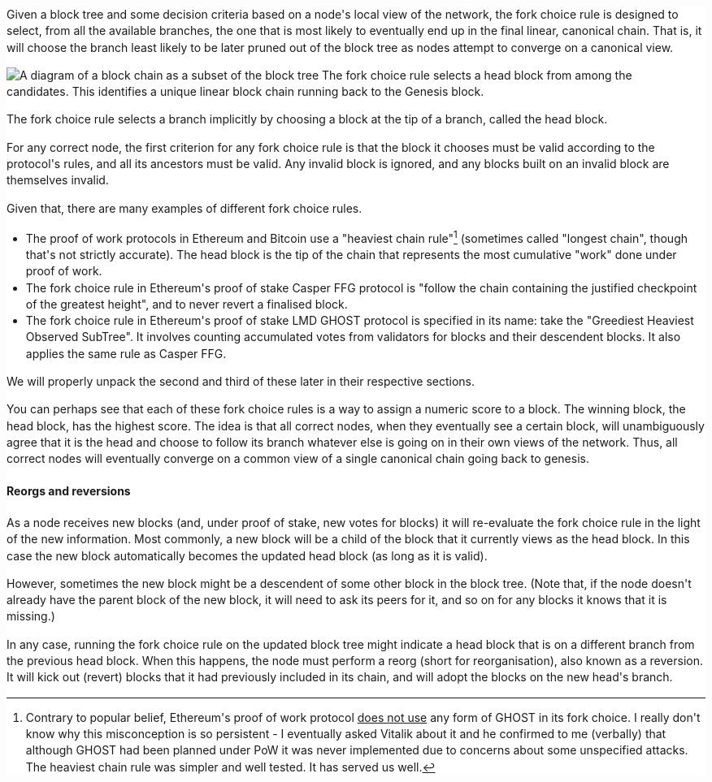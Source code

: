 Given a block tree and some decision criteria based on a node's local view of the network, the fork choice rule is designed to select, from all the available branches, the one that is most likely to eventually end up in the final linear, canonical chain. That is, it will choose the branch least likely to be later pruned out of the block tree as nodes attempt to converge on a canonical view.

<a id="img_consensus_block_tree_resolved"></a>
<div class="image" style="width: 90%">

![A diagram of a block chain as a subset of the block tree](md/images/diagrams/consensus_block_tree_resolved.svg)
The fork choice rule selects a head block from among the candidates. This identifies a unique linear block chain running back to the Genesis block.

</div>

The fork choice rule selects a branch implicitly by choosing a block at the tip of a branch, called the head block.

For any correct node, the first criterion for any fork choice rule is that the block it chooses must be valid according to the protocol's rules, and all its ancestors must be valid. Any invalid block is ignored, and any blocks built on an invalid block are themselves invalid.

Given that, there are many examples of different fork choice rules.

  - The proof of work protocols in Ethereum and Bitcoin use a "heaviest chain rule"[^fn-no-ghost] (sometimes called "longest chain", though that's not strictly accurate). The head block is the tip of the chain that represents the most cumulative "work" done under proof of work.
  - The fork choice rule in Ethereum's proof of stake Casper FFG protocol is "follow the chain containing the justified checkpoint of the greatest height", and to never revert a finalised block.
  - The fork choice rule in Ethereum's proof of stake LMD GHOST protocol is specified in its name: take the "Greediest Heaviest Observed SubTree". It involves counting accumulated votes from validators for blocks and their descendent blocks. It also applies the same rule as Casper FFG.

We will properly unpack the second and third of these later in their respective sections.

You can perhaps see that each of these fork choice rules is a way to assign a numeric score to a block. The winning block, the head block, has the highest score. The idea is that all correct nodes, when they eventually see a certain block, will unambiguously agree that it is the head and choose to follow its branch whatever else is going on in their own views of the network. Thus, all correct nodes will eventually converge on a common view of a single canonical chain going back to genesis.

[^fn-no-ghost]: Contrary to popular belief, Ethereum's proof of work protocol [does not use](https://ethereum.stackexchange.com/a/50693) any form of GHOST in its fork choice. I really don't know why this misconception is so persistent - I eventually asked Vitalik about it and he confirmed to me (verbally) that although GHOST had been planned under PoW it was never implemented due to concerns about some unspecified attacks. The heaviest chain rule was simpler and well tested. It has served us well.

#### Reorgs and reversions

As a node receives new blocks (and, under proof of stake, new votes for blocks) it will re-evaluate the fork choice rule in the light of the new information. Most commonly, a new block will be a child of the block that it currently views as the head block. In this case the new block automatically becomes the updated head block (as long as it is valid).

However, sometimes the new block might be a descendent of some other block in the block tree. (Note that, if the node doesn't already have the parent block of the new block, it will need to ask its peers for it, and so on for any blocks it knows that it is missing.)

In any case, running the fork choice rule on the updated block tree might indicate a head block that is on a different branch from the previous head block. When this happens, the node must perform a reorg (short for reorganisation), also known as a reversion. It will kick out (revert) blocks that it had previously included in its chain, and will adopt the blocks on the new head's branch.


[^fn-safety-liveness]: The helpful, intuitive definitions of safety and liveness I've quoted appear in short form in Lamport's 1977 paper, [Proving the Correctness of Multiprocess Programs](https://lamport.azurewebsites.net/pubs/proving.pdf), and as stated here in Gilbert and Lynch's 2012 paper, [Perspectives on the CAP Theorem](https://groups.csail.mit.edu/tds/papers/Gilbert/Brewer2.pdf).
[^fn-flp-theorem]: The CAP theorem is related to another famous result described by Fisher, Lynch and Paterson in their 1985 paper, [Impossibility of Distributed Consensus with One Faulty Process](https://groups.csail.mit.edu/tds/papers/Lynch/jacm85.pdf), usually called the FLP theorem. This proves that, even in a reliable asynchronous network (that is, with no bound on how long messages can take to be received), just one faulty node can prevent the system from coming to consensus. That is, even this unpartitioned system cannot be both live and safe. Gilbert and Lynch's [paper](https://groups.csail.mit.edu/tds/papers/Gilbert/Brewer2.pdf) discusses the FLP theorem in section 3.2.
[^fn-cdc-40k]: At the time of writing, at least one exchange requires [40000 confirmations](https://www.reddit.com/r/Crypto_com/comments/w9qmbx/40000_confirmations_and_7_days_to_send_etc_to_cdc/) for deposits from the Ethereum Classic network. That means that forty thousand blocks must be built on top of a block containing the deposit transaction before the exchange will process it, which takes about six days. The requirement reflects concern about the vulnerability of ETC's low hash rate proof of work chain to 51% attacks - it is relatively easy for an attacker to revert blocks at will. The reality is that, in the face of a well-crafted 51% attack, no number of confirmations is truly safe.
[^fn-one-cpu-one-vote]: In the Bitcoin white paper, Satoshi wrote that, "Proof-of-work is essentially one-CPU-one-vote", although ASICs and mining farms have long subverted this. Proof of Stake is one-stake-one-vote.
[^fn-monolithic]: A monolithic blockchain is one in which all nodes process all information, be it transactions or consensus-related. Pretty much all blockchains to date, including Ethereum, have been monolithic. One way to escape the scalability trilemma is to go "modular".
[^fn-finality-utility]: In an [unfinished paper](https://github.com/ethereum/research/blob/master/papers/casper-economics/casper_economics_basic.pdf) Vitalik attempts to quantify the "protocol utility" for different times to finality.
[^fn-exercise-triangle]: Exercise for the reader: try placing some of the other monolithic L1 blockchains within the trade-off space.
[^fn-message-overhead]: Vitalik's [estimate](https://notes.ethereum.org/@vbuterin/rkhCgQteN#Why-32-ETH-validator-sizes) of 5461 is too low since he omits the factor of two in the calculation.
[^fn-ultrasound-money]: You can see Ethereum's current issuance and play with various scenarios at [ultrasound.money](https://ultrasound.money/).
[^fn-expected-value]: I'm using the word "expected" in its [technical sense](https://en.wikipedia.org/wiki/Expected_value) here. Due to [randomness](#individual-validator-rewards-vary) there is a chance that some validators earn less and a chance that some validators earn more. The averagely lucky validator can expect their rewards to average out to $nb$ Gwei per epoch over the long term.
[^fn-five-slots]: This is taken from a [conversation](https://discord.com/channels/595666850260713488/595701173944713277/871340571107655700) on the Ethereum R&D Discord server:
[^fn-sync-penalties]: The quite interesting discussion remains on the [Ethereum R&D Discord](https://discord.com/channels/595666850260713488/595701319793377299/847063172174577744).